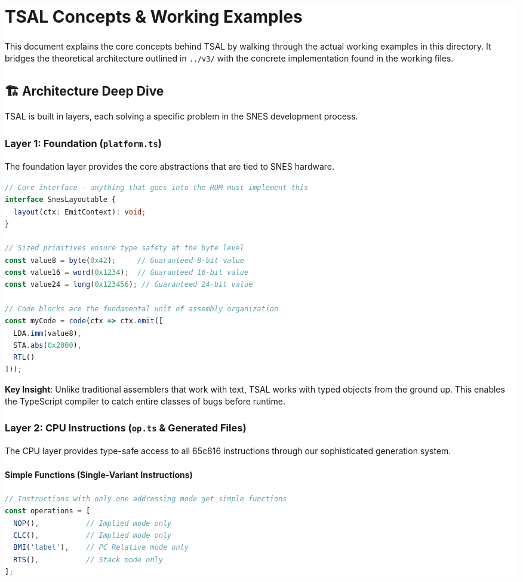 # TSAL Concepts & Working Examples

This document explains the core concepts behind TSAL by walking through the actual working examples in this directory. It bridges the theoretical architecture outlined in `../v3/` with the concrete implementation found in the working files.

## 🏗️ **Architecture Deep Dive**

TSAL is built in layers, each solving a specific problem in the SNES development process.

### Layer 1: Foundation (`platform.ts`)

The foundation layer provides the core abstractions that are tied to SNES hardware.

```typescript
// Core interface - anything that goes into the ROM must implement this
interface SnesLayoutable {
  layout(ctx: EmitContext): void;
}

// Sized primitives ensure type safety at the byte level
const value8 = byte(0x42);     // Guaranteed 8-bit value
const value16 = word(0x1234);  // Guaranteed 16-bit value  
const value24 = long(0x123456); // Guaranteed 24-bit value

// Code blocks are the fundamental unit of assembly organization
const myCode = code(ctx => ctx.emit([
  LDA.imm(value8),
  STA.abs(0x2000),
  RTL()
]));
```

**Key Insight**: Unlike traditional assemblers that work with text, TSAL works with typed objects from the ground up. This enables the TypeScript compiler to catch entire classes of bugs before runtime.

### Layer 2: CPU Instructions (`op.ts` & Generated Files)

The CPU layer provides type-safe access to all 65c816 instructions through our sophisticated generation system.

#### Simple Functions (Single-Variant Instructions)
```typescript
// Instructions with only one addressing mode get simple functions
const operations = [
  NOP(),           // Implied mode only
  CLC(),           // Implied mode only  
  BMI('label'),    // PC Relative mode only
  RTS(),           // Stack mode only
];
```
